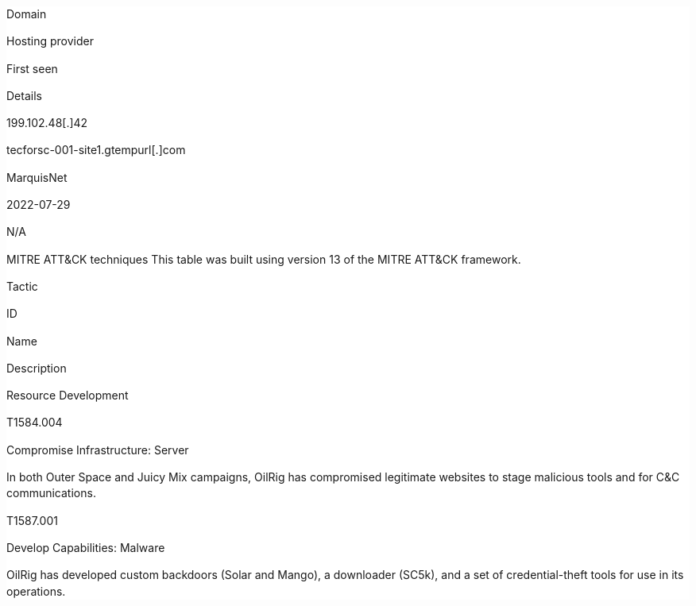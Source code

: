 Domain


Hosting provider


First seen


Details




199.102.48[.]42


tecforsc-001-site1.gtempurl[.]com


MarquisNet


2022-07-29


N/A




MITRE ATT&CK techniques
This table was built using version 13 of the MITRE ATT&CK framework.




Tactic


ID


Name


Description




Resource Development


T1584.004


Compromise Infrastructure: Server


In both Outer Space and Juicy Mix campaigns, OilRig has compromised legitimate websites to stage malicious tools and for C&C communications.




T1587.001


Develop Capabilities: Malware


OilRig has developed custom backdoors (Solar and Mango), a downloader (SC5k), and a set of credential-theft tools for use in its operations.
